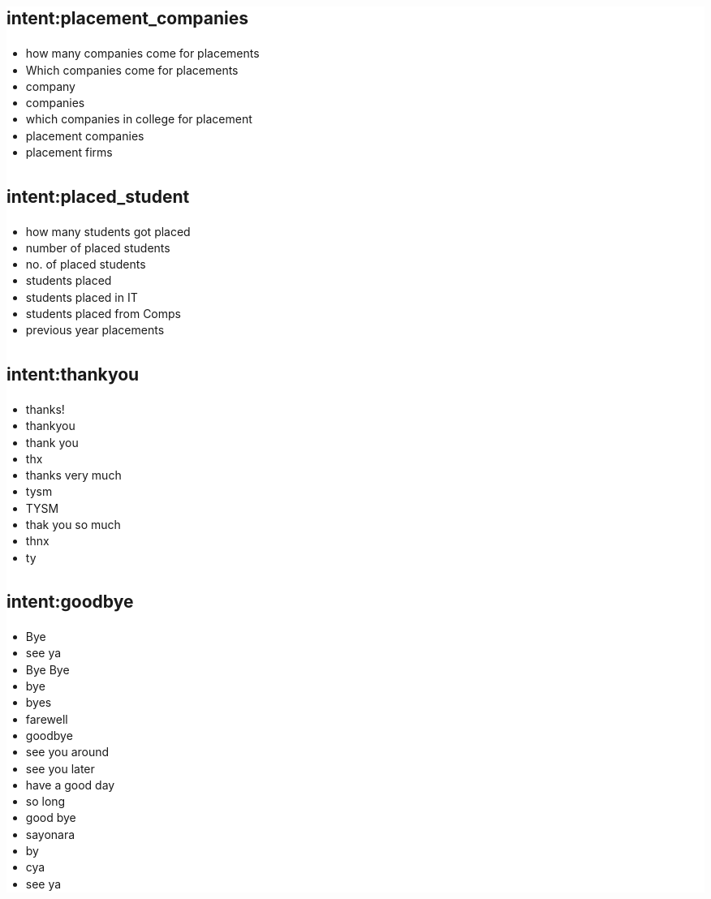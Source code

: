 ## intent:placement_companies
- how many companies come for placements 
- Which companies come for placements
- company
- companies
- which companies in college for placement
- placement companies
- placement firms

## intent:placed_student
- how many students got placed
- number of placed students
- no. of placed students
- students placed
- students placed in IT
- students placed from Comps
- previous year placements


## intent:thankyou
- thanks!
- thankyou
- thank you
- thx
- thanks very much
- tysm
- TYSM
- thak you so much
- thnx
- ty

## intent:goodbye
- Bye
- see ya
- Bye Bye
- bye
- byes
- farewell
- goodbye
- see you around
- see you later
- have a good day
- so long
- good bye
- sayonara
- by
- cya
- see ya
